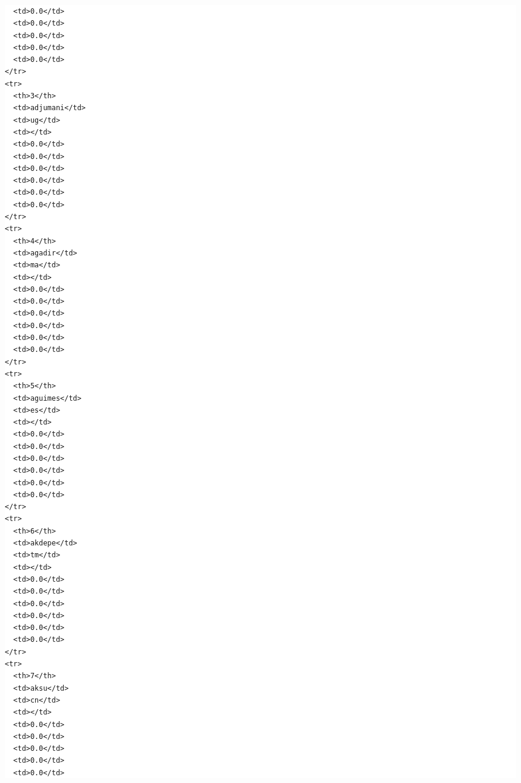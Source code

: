       <td>0.0</td>
      <td>0.0</td>
      <td>0.0</td>
      <td>0.0</td>
      <td>0.0</td>
    </tr>
    <tr>
      <th>3</th>
      <td>adjumani</td>
      <td>ug</td>
      <td></td>
      <td>0.0</td>
      <td>0.0</td>
      <td>0.0</td>
      <td>0.0</td>
      <td>0.0</td>
      <td>0.0</td>
    </tr>
    <tr>
      <th>4</th>
      <td>agadir</td>
      <td>ma</td>
      <td></td>
      <td>0.0</td>
      <td>0.0</td>
      <td>0.0</td>
      <td>0.0</td>
      <td>0.0</td>
      <td>0.0</td>
    </tr>
    <tr>
      <th>5</th>
      <td>aguimes</td>
      <td>es</td>
      <td></td>
      <td>0.0</td>
      <td>0.0</td>
      <td>0.0</td>
      <td>0.0</td>
      <td>0.0</td>
      <td>0.0</td>
    </tr>
    <tr>
      <th>6</th>
      <td>akdepe</td>
      <td>tm</td>
      <td></td>
      <td>0.0</td>
      <td>0.0</td>
      <td>0.0</td>
      <td>0.0</td>
      <td>0.0</td>
      <td>0.0</td>
    </tr>
    <tr>
      <th>7</th>
      <td>aksu</td>
      <td>cn</td>
      <td></td>
      <td>0.0</td>
      <td>0.0</td>
      <td>0.0</td>
      <td>0.0</td>
      <td>0.0</td>